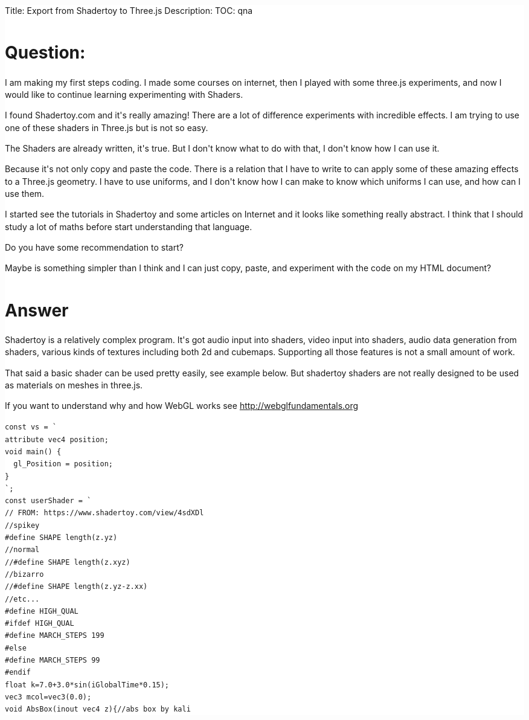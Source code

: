 Title: Export from Shadertoy to Three.js
Description:
TOC: qna

# Question:

I am making my first steps coding. I made some courses on internet, then I played with some three.js experiments, and now I would like to continue learning experimenting with Shaders.

I found Shadertoy.com and it's really amazing! There are a lot of difference experiments with incredible effects. I am trying to use one of these shaders in Three.js but is not so easy.

The Shaders are already written, it's true. But I don't know what to do with that, I don't know how I can use it.

Because it's not only copy and paste the code. There is a relation that I have to write to can apply some of these amazing effects to a Three.js geometry. I have to use uniforms, and I don't know how I can make to know which uniforms I can use, and how can I use them.

I started see the tutorials in Shadertoy and some articles on Internet and it looks like something really abstract. I think that I should study a lot of maths before start understanding that language.

Do you have some recommendation to start? 

Maybe is something simpler than I think and I can just copy, paste, and experiment with the code on my HTML document?

# Answer

Shadertoy is a relatively complex program. It's got audio input into shaders, video input into shaders, audio data generation from shaders, various kinds of textures including both 2d and cubemaps. Supporting all those features is not a small amount of work.

That said a basic shader can be used pretty easily, see example below. But shadertoy shaders are not really designed to be used as materials on meshes in three.js. 

If you want to understand why and how WebGL works see http://webglfundamentals.org 







    const vs = `
    attribute vec4 position;
    void main() {
      gl_Position = position;
    }
    `;
    const userShader = `
    // FROM: https://www.shadertoy.com/view/4sdXDl
    //spikey
    #define SHAPE length(z.yz)
    //normal
    //#define SHAPE length(z.xyz)
    //bizarro
    //#define SHAPE length(z.yz-z.xx)
    //etc...
    #define HIGH_QUAL
    #ifdef HIGH_QUAL
    #define MARCH_STEPS 199
    #else
    #define MARCH_STEPS 99
    #endif
    float k=7.0+3.0*sin(iGlobalTime*0.15);
    vec3 mcol=vec3(0.0);
    void AbsBox(inout vec4 z){//abs box by kali 